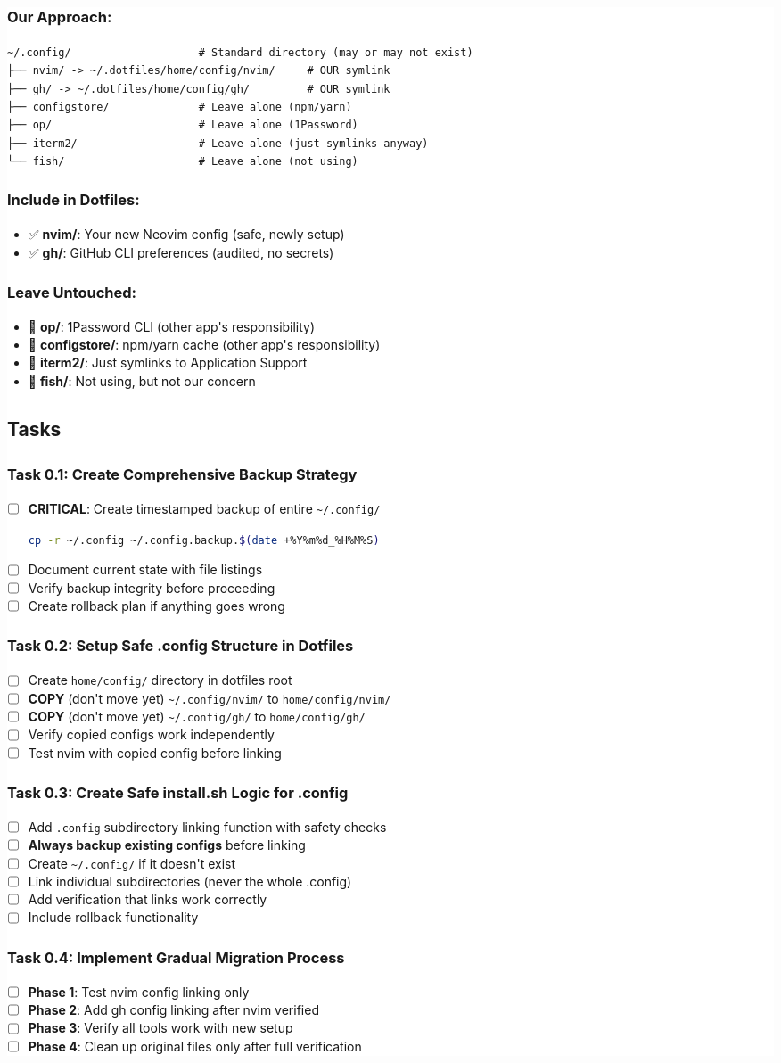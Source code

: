 ### Our Approach:
```
~/.config/                    # Standard directory (may or may not exist)
├── nvim/ -> ~/.dotfiles/home/config/nvim/     # OUR symlink
├── gh/ -> ~/.dotfiles/home/config/gh/         # OUR symlink
├── configstore/              # Leave alone (npm/yarn)
├── op/                       # Leave alone (1Password)
├── iterm2/                   # Leave alone (just symlinks anyway)
└── fish/                     # Leave alone (not using)
```

### Include in Dotfiles:
- ✅ **nvim/**: Your new Neovim config (safe, newly setup)
- ✅ **gh/**: GitHub CLI preferences (audited, no secrets)

### Leave Untouched:
- 🤝 **op/**: 1Password CLI (other app's responsibility)
- 🤝 **configstore/**: npm/yarn cache (other app's responsibility)
- 🤝 **iterm2/**: Just symlinks to Application Support
- 🤝 **fish/**: Not using, but not our concern

## Tasks

### Task 0.1: Create Comprehensive Backup Strategy
- [ ] **CRITICAL**: Create timestamped backup of entire `~/.config/`
  ```bash
  cp -r ~/.config ~/.config.backup.$(date +%Y%m%d_%H%M%S)
  ```
- [ ] Document current state with file listings
- [ ] Verify backup integrity before proceeding
- [ ] Create rollback plan if anything goes wrong

### Task 0.2: Setup Safe .config Structure in Dotfiles
- [ ] Create `home/config/` directory in dotfiles root
- [ ] **COPY** (don't move yet) `~/.config/nvim/` to `home/config/nvim/`
- [ ] **COPY** (don't move yet) `~/.config/gh/` to `home/config/gh/`
- [ ] Verify copied configs work independently
- [ ] Test nvim with copied config before linking

### Task 0.3: Create Safe install.sh Logic for .config
- [ ] Add `.config` subdirectory linking function with safety checks
- [ ] **Always backup existing configs** before linking
- [ ] Create `~/.config/` if it doesn't exist
- [ ] Link individual subdirectories (never the whole .config)
- [ ] Add verification that links work correctly
- [ ] Include rollback functionality

### Task 0.4: Implement Gradual Migration Process
- [ ] **Phase 1**: Test nvim config linking only
- [ ] **Phase 2**: Add gh config linking after nvim verified
- [ ] **Phase 3**: Verify all tools work with new setup
- [ ] **Phase 4**: Clean up original files only after full verification
